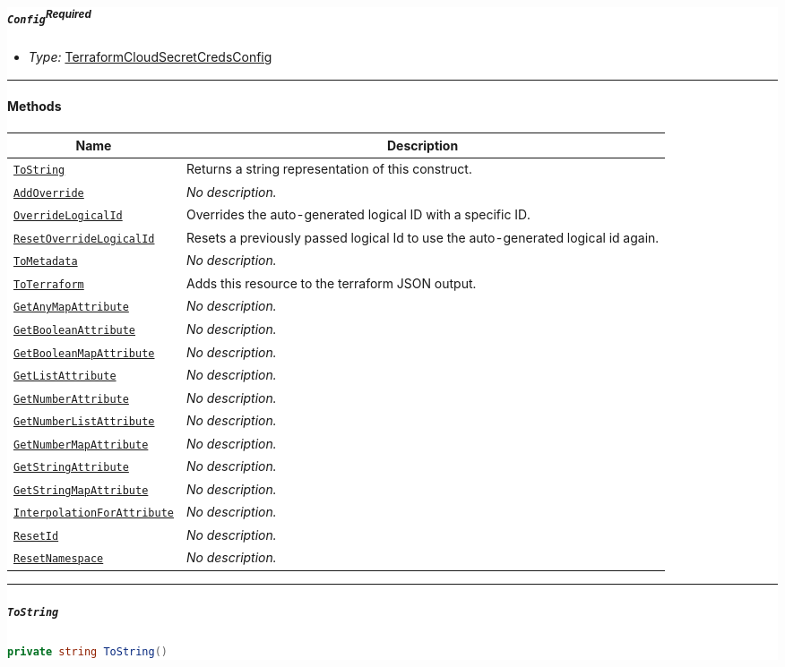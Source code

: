 ##### `Config`<sup>Required</sup> <a name="Config" id="@cdktf/provider-vault.terraformCloudSecretCreds.TerraformCloudSecretCreds.Initializer.parameter.config"></a>

- *Type:* <a href="#@cdktf/provider-vault.terraformCloudSecretCreds.TerraformCloudSecretCredsConfig">TerraformCloudSecretCredsConfig</a>

---

#### Methods <a name="Methods" id="Methods"></a>

| **Name** | **Description** |
| --- | --- |
| <code><a href="#@cdktf/provider-vault.terraformCloudSecretCreds.TerraformCloudSecretCreds.toString">ToString</a></code> | Returns a string representation of this construct. |
| <code><a href="#@cdktf/provider-vault.terraformCloudSecretCreds.TerraformCloudSecretCreds.addOverride">AddOverride</a></code> | *No description.* |
| <code><a href="#@cdktf/provider-vault.terraformCloudSecretCreds.TerraformCloudSecretCreds.overrideLogicalId">OverrideLogicalId</a></code> | Overrides the auto-generated logical ID with a specific ID. |
| <code><a href="#@cdktf/provider-vault.terraformCloudSecretCreds.TerraformCloudSecretCreds.resetOverrideLogicalId">ResetOverrideLogicalId</a></code> | Resets a previously passed logical Id to use the auto-generated logical id again. |
| <code><a href="#@cdktf/provider-vault.terraformCloudSecretCreds.TerraformCloudSecretCreds.toMetadata">ToMetadata</a></code> | *No description.* |
| <code><a href="#@cdktf/provider-vault.terraformCloudSecretCreds.TerraformCloudSecretCreds.toTerraform">ToTerraform</a></code> | Adds this resource to the terraform JSON output. |
| <code><a href="#@cdktf/provider-vault.terraformCloudSecretCreds.TerraformCloudSecretCreds.getAnyMapAttribute">GetAnyMapAttribute</a></code> | *No description.* |
| <code><a href="#@cdktf/provider-vault.terraformCloudSecretCreds.TerraformCloudSecretCreds.getBooleanAttribute">GetBooleanAttribute</a></code> | *No description.* |
| <code><a href="#@cdktf/provider-vault.terraformCloudSecretCreds.TerraformCloudSecretCreds.getBooleanMapAttribute">GetBooleanMapAttribute</a></code> | *No description.* |
| <code><a href="#@cdktf/provider-vault.terraformCloudSecretCreds.TerraformCloudSecretCreds.getListAttribute">GetListAttribute</a></code> | *No description.* |
| <code><a href="#@cdktf/provider-vault.terraformCloudSecretCreds.TerraformCloudSecretCreds.getNumberAttribute">GetNumberAttribute</a></code> | *No description.* |
| <code><a href="#@cdktf/provider-vault.terraformCloudSecretCreds.TerraformCloudSecretCreds.getNumberListAttribute">GetNumberListAttribute</a></code> | *No description.* |
| <code><a href="#@cdktf/provider-vault.terraformCloudSecretCreds.TerraformCloudSecretCreds.getNumberMapAttribute">GetNumberMapAttribute</a></code> | *No description.* |
| <code><a href="#@cdktf/provider-vault.terraformCloudSecretCreds.TerraformCloudSecretCreds.getStringAttribute">GetStringAttribute</a></code> | *No description.* |
| <code><a href="#@cdktf/provider-vault.terraformCloudSecretCreds.TerraformCloudSecretCreds.getStringMapAttribute">GetStringMapAttribute</a></code> | *No description.* |
| <code><a href="#@cdktf/provider-vault.terraformCloudSecretCreds.TerraformCloudSecretCreds.interpolationForAttribute">InterpolationForAttribute</a></code> | *No description.* |
| <code><a href="#@cdktf/provider-vault.terraformCloudSecretCreds.TerraformCloudSecretCreds.resetId">ResetId</a></code> | *No description.* |
| <code><a href="#@cdktf/provider-vault.terraformCloudSecretCreds.TerraformCloudSecretCreds.resetNamespace">ResetNamespace</a></code> | *No description.* |

---

##### `ToString` <a name="ToString" id="@cdktf/provider-vault.terraformCloudSecretCreds.TerraformCloudSecretCreds.toString"></a>

```csharp
private string ToString()
```
